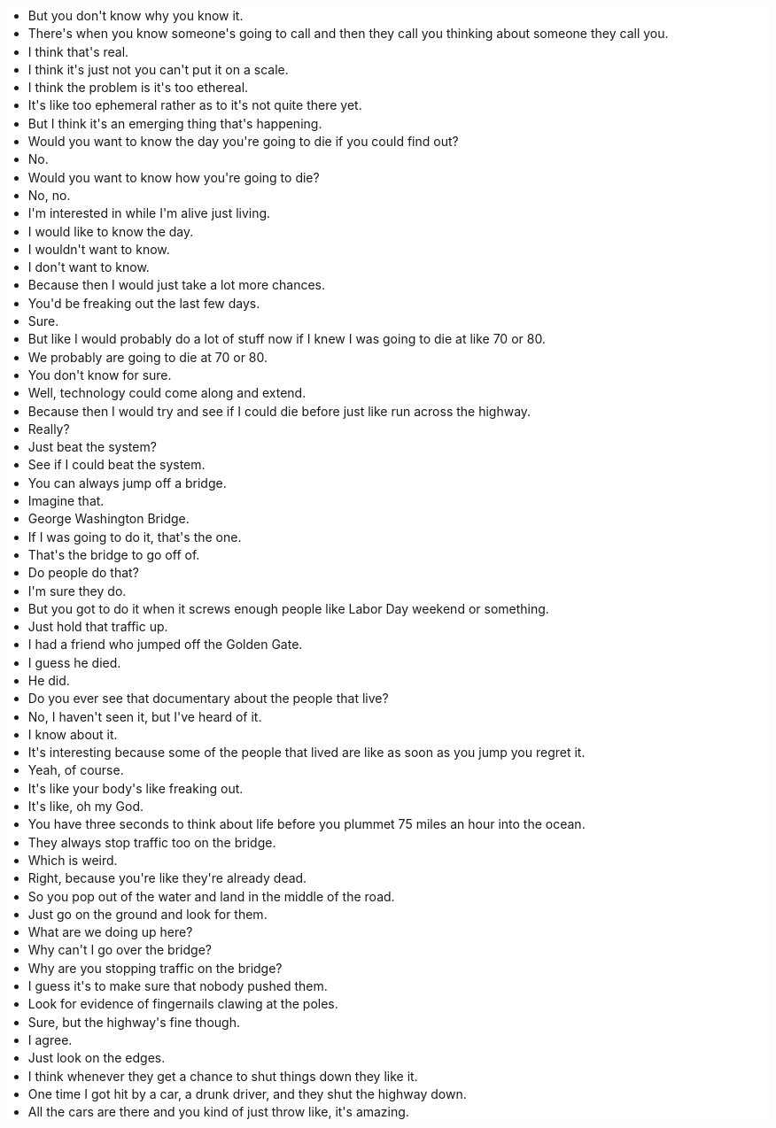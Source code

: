 *  But you don't know why you know it.
*  There's when you know someone's going to call and then they call you thinking about someone they call you.
*  I think that's real.
*  I think it's just not you can't put it on a scale.
*  I think the problem is it's too ethereal.
*  It's like too ephemeral rather as to it's not quite there yet.
*  But I think it's an emerging thing that's happening.
*  Would you want to know the day you're going to die if you could find out?
*  No.
*  Would you want to know how you're going to die?
*  No, no.
*  I'm interested in while I'm alive just living.
*  I would like to know the day.
*  I wouldn't want to know.
*  I don't want to know.
*  Because then I would just take a lot more chances.
*  You'd be freaking out the last few days.
*  Sure.
*  But like I would probably do a lot of stuff now if I knew I was going to die at like 70 or 80.
*  We probably are going to die at 70 or 80.
*  You don't know for sure.
*  Well, technology could come along and extend.
*  Because then I would try and see if I could die before just like run across the highway.
*  Really?
*  Just beat the system?
*  See if I could beat the system.
*  You can always jump off a bridge.
*  Imagine that.
*  George Washington Bridge.
*  If I was going to do it, that's the one.
*  That's the bridge to go off of.
*  Do people do that?
*  I'm sure they do.
*  But you got to do it when it screws enough people like Labor Day weekend or something.
*  Just hold that traffic up.
*  I had a friend who jumped off the Golden Gate.
*  I guess he died.
*  He did.
*  Do you ever see that documentary about the people that live?
*  No, I haven't seen it, but I've heard of it.
*  I know about it.
*  It's interesting because some of the people that lived are like as soon as you jump you regret it.
*  Yeah, of course.
*  It's like your body's like freaking out.
*  It's like, oh my God.
*  You have three seconds to think about life before you plummet 75 miles an hour into the ocean.
*  They always stop traffic too on the bridge.
*  Which is weird.
*  Right, because you're like they're already dead.
*  So you pop out of the water and land in the middle of the road.
*  Just go on the ground and look for them.
*  What are we doing up here?
*  Why can't I go over the bridge?
*  Why are you stopping traffic on the bridge?
*  I guess it's to make sure that nobody pushed them.
*  Look for evidence of fingernails clawing at the poles.
*  Sure, but the highway's fine though.
*  I agree.
*  Just look on the edges.
*  I think whenever they get a chance to shut things down they like it.
*  One time I got hit by a car, a drunk driver, and they shut the highway down.
*  All the cars are there and you kind of just throw like, it's amazing.